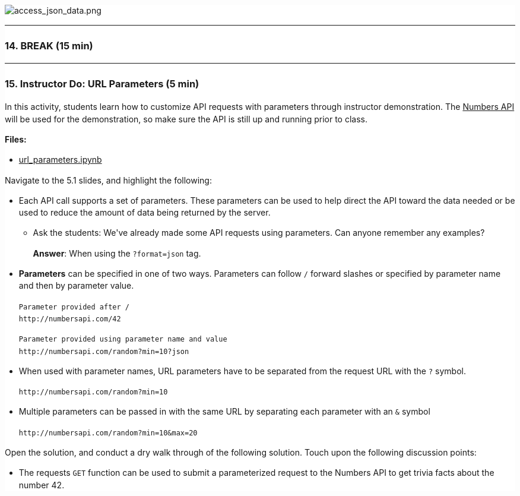   ![access_json_data.png](Images/access_json_data.png)

- - -

### 14. BREAK (15 min)

- - -

### 15. Instructor Do: URL Parameters (5 min)

In this activity, students learn how to customize API requests with parameters through instructor demonstration. The [Numbers API](http://numbersapi.com) will be used for the demonstration, so make sure the API is still up and running prior to class.

**Files:**

* [url_parameters.ipynb](Activities/06-Ins_URL_Parameters/Solved/url_parameters.ipynb)

Navigate to the 5.1 slides, and highlight the following:

* Each API call supports a set of parameters. These parameters can be used to help direct the API toward the data needed or be used to reduce the amount of data being returned by the server.

  * Ask the students: We've already made some API requests using parameters. Can anyone remember any examples?

    **Answer**: When using the `?format=json` tag.

* **Parameters** can be specified in one of two ways. Parameters can follow `/` forward slashes or specified by parameter name and then by parameter value.

  ```
  Parameter provided after /
  http://numbersapi.com/42
  ```

  ```
  Parameter provided using parameter name and value
  http://numbersapi.com/random?min=10?json
  ```

* When used with parameter names, URL parameters have to be separated from the request URL with the `?` symbol.

  ```
  http://numbersapi.com/random?min=10
  ```

* Multiple parameters can be passed in with the same URL by separating each parameter with an `&` symbol

  ```
  http://numbersapi.com/random?min=10&max=20
  ```

Open the solution, and conduct a dry walk through of the following solution. Touch upon the following discussion points:

* The requests `GET` function can be used to submit a parameterized request to the Numbers API to get trivia facts about the number 42.
